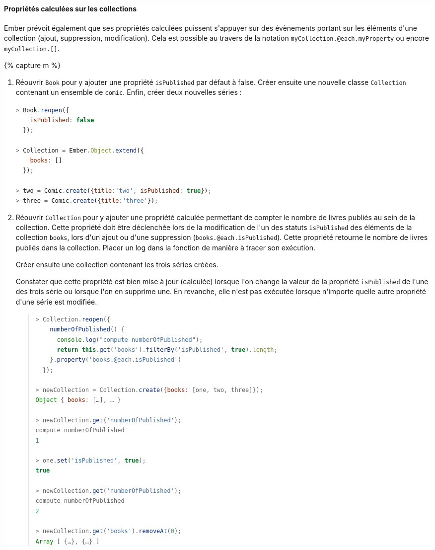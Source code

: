 #### Propriétés calculées sur les collections

Ember prévoit également que ses propriétés calculées puissent s'appuyer sur des évènements portant sur les éléments d'une collection (ajout, suppression, modification).
Cela est possible au travers de la notation ``myCollection.@each.myProperty`` ou encore ``myCollection.[]``.

<div class="work">
    {% capture m %}

1. Réouvrir ``Book`` pour y ajouter une propriété ``isPublished`` par défaut à false.
   Créer ensuite une nouvelle classe ``Collection`` contenant un ensemble de ``comic``.
   Enfin, créer deux nouvelles séries :

   ```javascript
   > Book.reopen({
       isPublished: false
     });
   
   > Collection = Ember.Object.extend({ 
       books: [] 
     });
   
   > two = Comic.create({title:'two', isPublished: true});
   > three = Comic.create({title:'three'});
   ```

1. Réouvrir ``Collection`` pour y  ajouter une propriété calculée permettant de compter le nombre de livres publiés au sein de la collection.
   Cette propriété doit être déclenchée lors de la modification de l'un des statuts ``isPublished`` des éléments de la collection ``books``, lors d'un ajout ou d'une suppression (``books.@each.isPublished``).
   Cette propriété retourne le nombre de livres publiés dans la collection.
   Placer un log dans la fonction de manière à tracer son exécution.

   Créer ensuite une collection contenant les trois séries créées.
   
   Constater que cette propriété est bien mise à jour (calculée) lorsque l'on change la valeur de la propriété ``isPublished`` de l'une des trois série ou lorsque l'on en supprime une.
   En revanche, elle n'est pas exécutée lorsque n'importe quelle autre propriété d'une série est modifiée.

   > ```javascript
   > > Collection.reopen({
   >     numberOfPublished() {
   >       console.log("compute numberOfPublished");
   >       return this.get('books').filterBy('isPublished', true).length;
   >     }.property('books.@each.isPublished')
   >   });
   >
   > > newCollection = Collection.create({books: [one, two, three]});
   > Object { books: […], … }
   >
   > > newCollection.get('numberOfPublished');
   > compute numberOfPublished
   > 1
   >
   > > one.set('isPublished', true);
   > true
   >
   > > newCollection.get('numberOfPublished');
   > compute numberOfPublished
   > 2
   >
   > > newCollection.get('books').removeAt(0);
   > Array [ {…}, {…} ]
   >

[ember]: http://emberjs.com